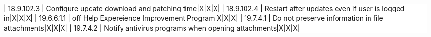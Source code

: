 | 18.9.102.3 | Configure update download and patching time|X|X|X|
| 18.9.102.4 | Restart after updates even if user is logged in|X|X|X|
| 19.6.6.1.1 | off Help Expereience Improvement Program|X|X|X|
| 19.7.4.1 | Do not preserve information in file attachments|X|X|X|
| 19.7.4.2 | Notify antivirus programs when opening attachments|X|X|X|
